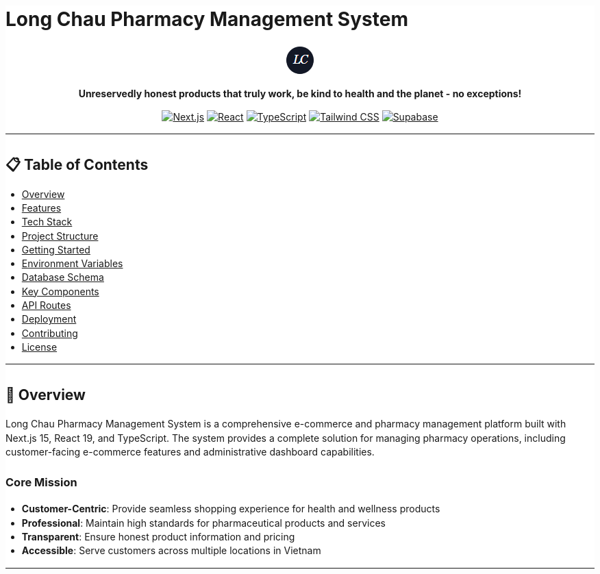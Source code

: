 # Long Chau Pharmacy Management System

<div align="center">

![Long Chau Pharmacy](public/logo.png)

**Unreservedly honest products that truly work, be kind to health and the planet - no exceptions!**

[![Next.js](https://img.shields.io/badge/Next.js-15.2.4-black?style=for-the-badge&logo=next.js)](https://nextjs.org/)
[![React](https://img.shields.io/badge/React-19.1.1-blue?style=for-the-badge&logo=react)](https://reactjs.org/)
[![TypeScript](https://img.shields.io/badge/TypeScript-5.8.3-blue?style=for-the-badge&logo=typescript)](https://www.typescriptlang.org/)
[![Tailwind CSS](https://img.shields.io/badge/Tailwind_CSS-3.4.17-38B2AC?style=for-the-badge&logo=tailwind-css)](https://tailwindcss.com/)
[![Supabase](https://img.shields.io/badge/Supabase-Latest-green?style=for-the-badge&logo=supabase)](https://supabase.com/)

</div>

---

## 📋 Table of Contents

- [Overview](#overview)
- [Features](#features)
- [Tech Stack](#tech-stack)
- [Project Structure](#project-structure)
- [Getting Started](#getting-started)
- [Environment Variables](#environment-variables)
- [Database Schema](#database-schema)
- [Key Components](#key-components)
- [API Routes](#api-routes)
- [Deployment](#deployment)
- [Contributing](#contributing)
- [License](#license)

---

## 🏥 Overview

Long Chau Pharmacy Management System is a comprehensive e-commerce and pharmacy management platform built with Next.js 15, React 19, and TypeScript. The system provides a complete solution for managing pharmacy operations, including customer-facing e-commerce features and administrative dashboard capabilities.

### Core Mission
- **Customer-Centric**: Provide seamless shopping experience for health and wellness products
- **Professional**: Maintain high standards for pharmaceutical products and services
- **Transparent**: Ensure honest product information and pricing
- **Accessible**: Serve customers across multiple locations in Vietnam

---